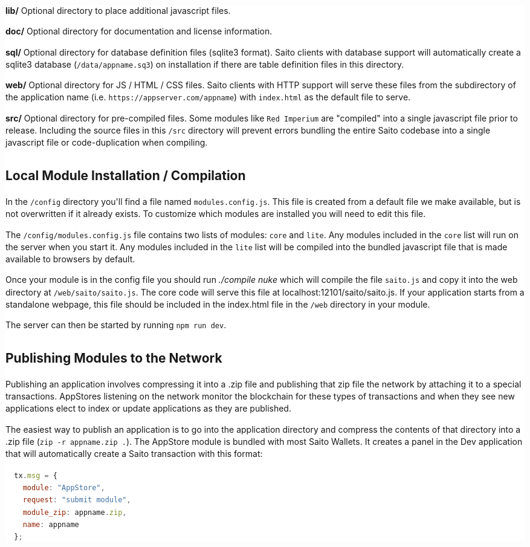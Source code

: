 __lib/__
Optional directory to place additional javascript files.

__doc/__
Optional directory for documentation and license information.

__sql/__
Optional directory for database definition files (sqlite3 format). Saito clients with database support will automatically create a sqlite3 database (`/data/appname.sq3`) on installation if there are table definition files in this directory.

__web/__
Optional directory for JS / HTML / CSS files. Saito clients with HTTP support will serve these files from the subdirectory of the application name (i.e. `https://appserver.com/appname`) with `index.html` as the default file to serve.

__src/__
Optional directory for pre-compiled files. Some modules like `Red Imperium` are "compiled" into a single javascript file prior to release. Including the source files in this `/src` directory will prevent errors bundling the entire Saito codebase into a single javascript file or code-duplication when compiling.

## Local Module Installation / Compilation

In the `/config` directory you'll find a file named `modules.config.js`. This file is created from a default file we make available, but is not overwritten if it already exists. To customize which modules are installed you will need to edit this file.

The `/config/modules.config.js` file contains two lists of modules: `core` and `lite`. Any modules included in the `core` list will run on the server when you start it. Any modules included in the `lite` list will be compiled into the bundled javascript file that is made available to browsers by default.

Once your module is in the config file you should run *./compile nuke* which will compile the file `saito.js` and copy it into the web directory at `/web/saito/saito.js`. The core code will serve this file at localhost:12101/saito/saito.js. If your application starts from a standalone webpage, this file should be included in the index.html file in the `/web` directory in your module.

The server can then be started by running `npm run dev`.

## Publishing Modules to the Network

Publishing an application involves compressing it into a .zip file and publishing that zip file the network by attaching it to a special transactions. AppStores listening on the network monitor the blockchain for these types of transactions and when they see new applications elect to index or update  applications as they are published.

The easiest way to publish an application is to go into the application directory and compress the contents of that directory into a .zip file (`zip -r appname.zip .`). The AppStore module is bundled with most Saito Wallets. It creates a panel in the Dev application that will automatically create a Saito transaction with this format:

```javascript
  tx.msg = {
    module: "AppStore",
    request: "submit module",
    module_zip: appname.zip,
    name: appname
  };
```
